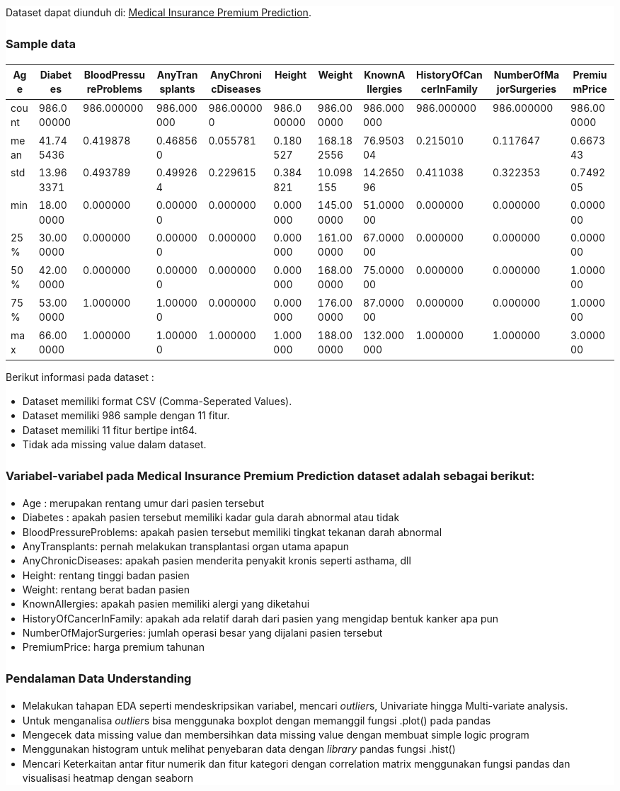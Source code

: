 Dataset dapat diunduh di: [Medical Insurance Premium Prediction](https://www.kaggle.com/datasets/tejashvi14/medical-insurance-premium-prediction).

### Sample data
| Age | Diabetes | BloodPressureProblems | AnyTransplants | AnyChronicDiseases | Height | Weight | KnownAllergies | HistoryOfCancerInFamily | NumberOfMajorSurgeries | PremiumPrice |
|-----|----------|-----------------------|----------------|--------------------|--------|--------|----------------|-------------------------|-----------------------|--------------|
| count | 986.000000 | 986.000000 | 986.000000 | 986.000000 | 986.000000 | 986.000000 | 986.000000 | 986.000000 | 986.000000 | 986.000000 |
| mean | 41.745436 | 0.419878 | 0.468560 | 0.055781 | 0.180527 | 168.182556 | 76.950304 | 0.215010 | 0.117647 | 0.667343 | 24336.713996 |
| std | 13.963371 | 0.493789 | 0.499264 | 0.229615 | 0.384821 | 10.098155 | 14.265096 | 0.411038 | 0.322353 | 0.749205 | 6248.184382 |
| min | 18.000000 | 0.000000 | 0.000000 | 0.000000 | 0.000000 | 145.000000 | 51.000000 | 0.000000 | 0.000000 | 0.000000 | 15000.000000 |
| 25% | 30.000000 | 0.000000 | 0.000000 | 0.000000 | 0.000000 | 161.000000 | 67.000000 | 0.000000 | 0.000000 | 0.000000 | 21000.000000 |
| 50% | 42.000000 | 0.000000 | 0.000000 | 0.000000 | 0.000000 | 168.000000 | 75.000000 | 0.000000 | 0.000000 | 1.000000 | 23000.000000 |
| 75% | 53.000000 | 1.000000 | 1.000000 | 0.000000 | 0.000000 | 176.000000 | 87.000000 | 0.000000 | 0.000000 | 1.000000 | 28000.000000 |
| max | 66.000000 | 1.000000 | 1.000000 | 1.000000 | 1.000000 | 188.000000 | 132.000000 | 1.000000 | 1.000000 | 3.000000 | 40000.000000 |

Berikut informasi pada dataset :

- Dataset memiliki format CSV (Comma-Seperated Values).
- Dataset memiliki 986 sample dengan 11 fitur.
- Dataset memiliki 11 fitur bertipe int64.
- Tidak ada missing value dalam dataset.

### Variabel-variabel pada Medical Insurance Premium Prediction dataset adalah sebagai berikut:
- Age : merupakan rentang umur dari pasien tersebut
- Diabetes : apakah pasien tersebut memiliki kadar gula darah abnormal atau tidak
- BloodPressureProblems: apakah pasien tersebut memiliki tingkat tekanan darah abnormal
- AnyTransplants: pernah melakukan transplantasi organ utama apapun
- AnyChronicDiseases: apakah pasien menderita penyakit kronis seperti asthama, dll
- Height: rentang tinggi badan pasien
- Weight: rentang berat badan pasien
- KnownAllergies: apakah pasien memiliki alergi yang diketahui
- HistoryOfCancerInFamily: apakah ada relatif darah dari pasien yang mengidap bentuk kanker apa pun
- NumberOfMajorSurgeries: jumlah operasi besar yang dijalani pasien tersebut
- PremiumPrice: harga premium tahunan

### Pendalaman Data Understanding
- Melakukan tahapan EDA seperti mendeskripsikan variabel, mencari *outlier*s, Univariate hingga Multi-variate analysis.
- Untuk menganalisa *outlier*s bisa menggunaka boxplot dengan memanggil fungsi .plot() pada pandas
- Mengecek data missing value dan membersihkan data missing value dengan membuat simple logic program
- Menggunakan histogram untuk melihat penyebaran data dengan *library* pandas fungsi .hist()
- Mencari Keterkaitan antar fitur numerik dan fitur kategori dengan correlation matrix menggunakan fungsi pandas dan visualisasi heatmap dengan seaborn
